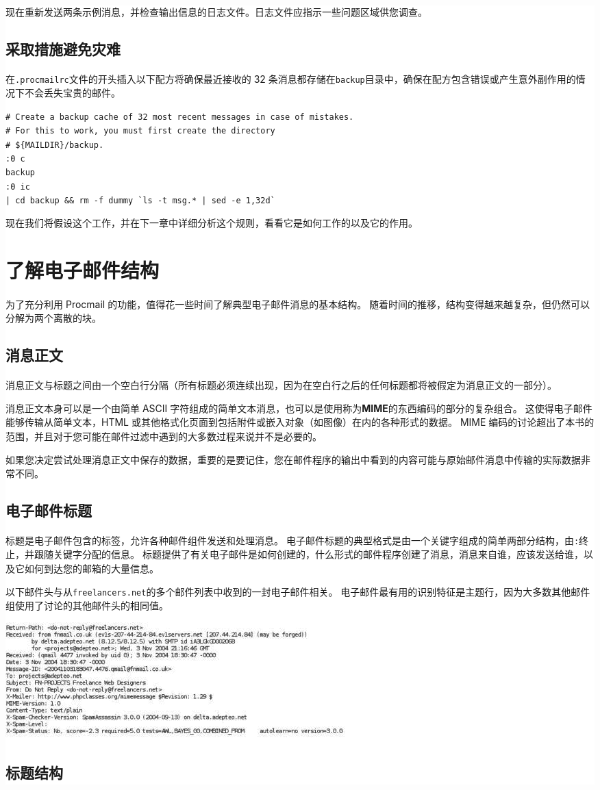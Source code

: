 
现在重新发送两条示例消息，并检查输出信息的日志文件。日志文件应指示一些问题区域供您调查。

## 采取措施避免灾难

在`.procmailrc`文件的开头插入以下配方将确保最近接收的 32 条消息都存储在`backup`目录中，确保在配方包含错误或产生意外副作用的情况下不会丢失宝贵的邮件。

```
# Create a backup cache of 32 most recent messages in case of mistakes.
# For this to work, you must first create the directory
# ${MAILDIR}/backup.
:0 c
backup
:0 ic
| cd backup && rm -f dummy `ls -t msg.* | sed -e 1,32d`

```

现在我们将假设这个工作，并在下一章中详细分析这个规则，看看它是如何工作的以及它的作用。

# 了解电子邮件结构

为了充分利用 Procmail 的功能，值得花一些时间了解典型电子邮件消息的基本结构。 随着时间的推移，结构变得越来越复杂，但仍然可以分解为两个离散的块。

## 消息正文

消息正文与标题之间由一个空白行分隔（所有标题必须连续出现，因为在空白行之后的任何标题都将被假定为消息正文的一部分）。

消息正文本身可以是一个由简单 ASCII 字符组成的简单文本消息，也可以是使用称为**MIME**的东西编码的部分的复杂组合。 这使得电子邮件能够传输从简单文本，HTML 或其他格式化页面到包括附件或嵌入对象（如图像）在内的各种形式的数据。 MIME 编码的讨论超出了本书的范围，并且对于您可能在邮件过滤中遇到的大多数过程来说并不是必要的。

如果您决定尝试处理消息正文中保存的数据，重要的是要记住，您在邮件程序的输出中看到的内容可能与原始邮件消息中传输的实际数据非常不同。

## 电子邮件标题

标题是电子邮件包含的标签，允许各种邮件组件发送和处理消息。 电子邮件标题的典型格式是由一个关键字组成的简单两部分结构，由`:`终止，并跟随关键字分配的信息。 标题提供了有关电子邮件是如何创建的，什么形式的邮件程序创建了消息，消息来自谁，应该发送给谁，以及它如何到达您的邮箱的大量信息。

以下邮件头与从`freelancers.net`的多个邮件列表中收到的一封电子邮件相关。 电子邮件最有用的识别特征是主题行，因为大多数其他邮件组使用了讨论的其他邮件头的相同值。

![电子邮件标题](img/8648_06_01.jpg)

## 标题结构
